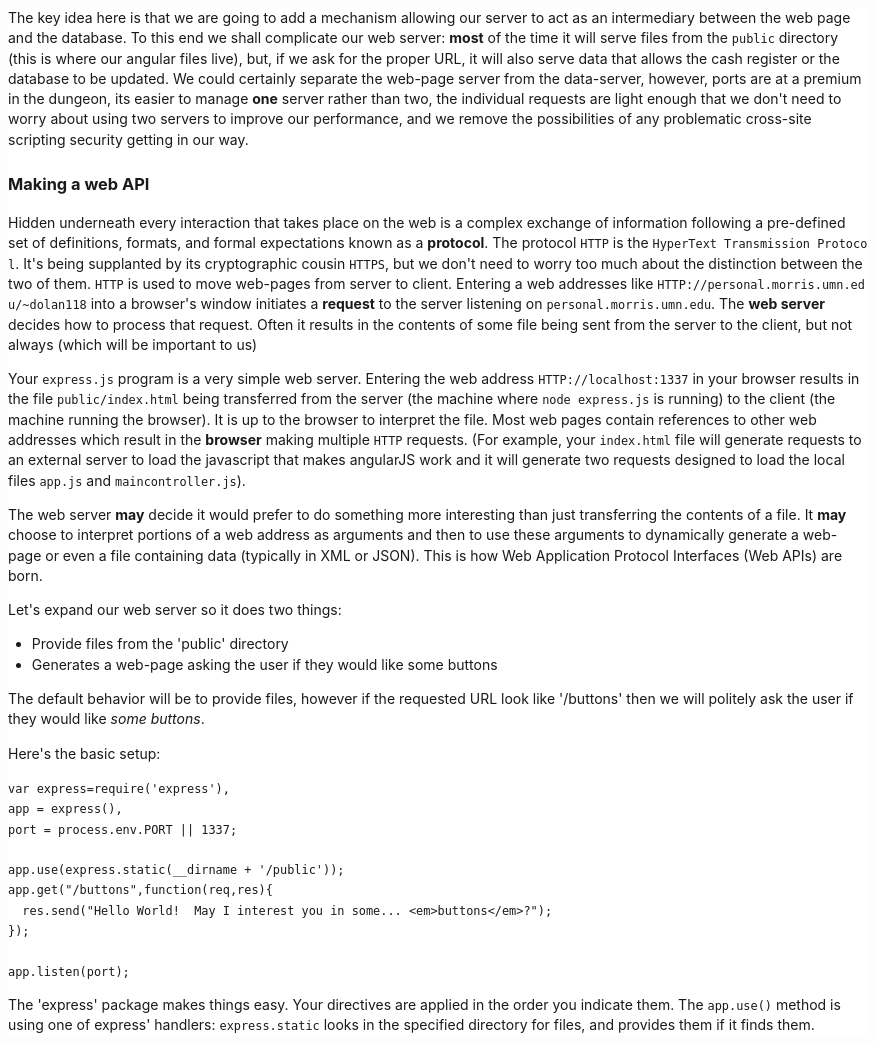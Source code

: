 The key idea here is that we are going to add a mechanism allowing our server to act as an intermediary between the web page and the database.  To this end we shall complicate our web server:  **most** of the time it will serve files from the `public` directory (this is where our angular files live), but, if we ask for the proper URL, it will also serve data that allows the cash register or the database to be updated. We could certainly separate the web-page server from the data-server, however, ports are at a premium in the dungeon, its easier to manage **one** server rather than two, the individual requests are light enough that we don't need to worry about using two servers to improve our performance, and we remove the possibilities of any problematic cross-site scripting security getting in our way.

### Making a web API

Hidden underneath every interaction that takes place on the web is a complex exchange of information following a pre-defined set of definitions, formats, and formal expectations known as a **protocol**.  The protocol `HTTP` is the `HyperText Transmission Protocol`.  It's being supplanted by its cryptographic cousin `HTTPS`, but we don't need to worry too much about the distinction between the two of them.  `HTTP` is used to move web-pages from server to client.  Entering a web addresses like `HTTP://personal.morris.umn.edu/~dolan118` into a browser's window initiates a **request**  to the server listening on `personal.morris.umn.edu`.  The **web server** decides how to process that request.  Often it results in the contents of some file being sent from the server to the client, but not always (which will be important to us)

Your `express.js` program is a very simple web server.  Entering the web address `HTTP://localhost:1337` in your browser results in the file `public/index.html` being transferred from the server (the machine where `node express.js` is running) to the client (the machine running the browser).  It is up to the browser to interpret the file.  Most web pages contain references to other web addresses which result in the **browser** making multiple `HTTP` requests.  (For example, your `index.html` file will generate requests to an external server to load the javascript that makes angularJS work and it will generate two requests designed to load the local files `app.js` and `maincontroller.js`).

The web server **may** decide it would prefer to do something more interesting than just transferring the contents of a file.  It **may** choose to interpret portions of a web address as arguments and then to use these arguments to dynamically generate a web-page or even a file containing data (typically in XML or JSON).   This is how Web Application Protocol Interfaces (Web APIs) are born.

Let's expand our web server so it does two things:

* Provide files from the 'public' directory
* Generates a web-page asking the user if they would like some buttons

The default behavior will be to provide files, however if the requested URL look like '/buttons' then we will politely ask the user if they would like *some buttons*. 

Here's the basic setup:

```
var express=require('express'),
app = express(),
port = process.env.PORT || 1337;

app.use(express.static(__dirname + '/public'));
app.get("/buttons",function(req,res){
  res.send("Hello World!  May I interest you in some... <em>buttons</em>?");
});

app.listen(port);
```
The 'express' package makes things easy.  Your directives are applied in the order you indicate them.  The `app.use()` method is using one of express' handlers:  `express.static` looks in the specified directory for files, and provides them if it finds them.
